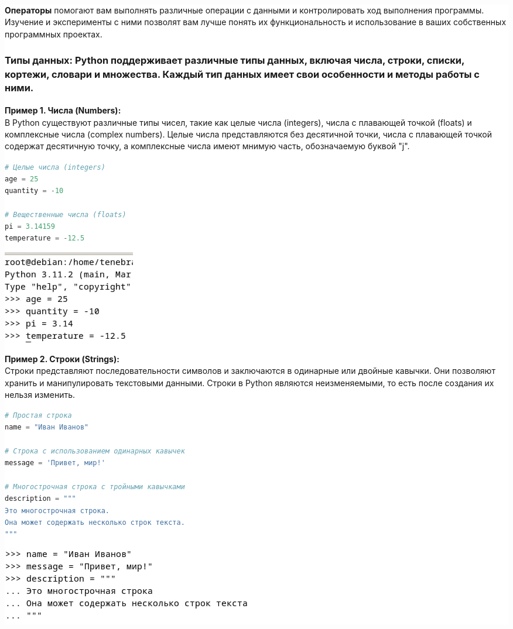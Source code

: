 **Операторы** помогают вам выполнять различные операции с данными и контролировать ход выполнения программы. Изучение и эксперименты с ними позволят вам лучше понять их функциональность и использование в ваших собственных программных проектах.</br>
### Типы данных: Python поддерживает различные типы данных, включая числа, строки, списки, кортежи, словари и множества. Каждый тип данных имеет свои особенности и методы работы с ними.</br>
**Пример 1. Числа (Numbers):** </br>
В Python существуют различные типы чисел, такие как целые числа (integers), числа с плавающей точкой (floats) и комплексные числа (complex numbers). Целые числа представляются без десятичной точки, числа с плавающей точкой содержат десятичную точку, а комплексные числа имеют мнимую часть, обозначаемую буквой "j".
```py
# Целые числа (integers)
age = 25
quantity = -10

# Вещественные числа (floats)
pi = 3.14159
temperature = -12.5
```
<img src="https://github.com/ZodiackiIler/Python-Lessons-Basics-to-Advanced-Programming/blob/main/lesson1/images/image9.jpg" >

**Пример 2. Строки (Strings):** </br>
Строки представляют последовательности символов и заключаются в одинарные или двойные кавычки. Они позволяют хранить и манипулировать текстовыми данными. Строки в Python являются неизменяемыми, то есть после создания их нельзя изменить.
```py
# Простая строка
name = "Иван Иванов"

# Строка с использованием одинарных кавычек
message = 'Привет, мир!'

# Многострочная строка с тройными кавычками
description = """
Это многострочная строка.
Она может содержать несколько строк текста.
"""
```
<img src="https://github.com/ZodiackiIler/Python-Lessons-Basics-to-Advanced-Programming/blob/main/lesson1/images/image10.jpg" >
